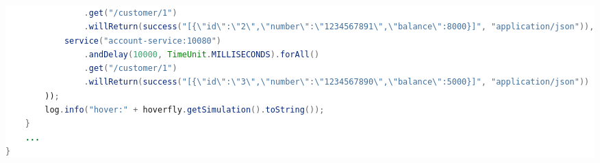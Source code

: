 ```java
                .get("/customer/1")
                .willReturn(success("[{\"id\":\"2\",\"number\":\"1234567891\",\"balance\":8000}]", "application/json")),
            service("account-service:10080")
                .andDelay(10000, TimeUnit.MILLISECONDS).forAll()
                .get("/customer/1")
                .willReturn(success("[{\"id\":\"3\",\"number\":\"1234567890\",\"balance\":5000}]", "application/json"))
        ));
        log.info("hover:" + hoverfly.getSimulation().toString());
    }
    ...
}


```

